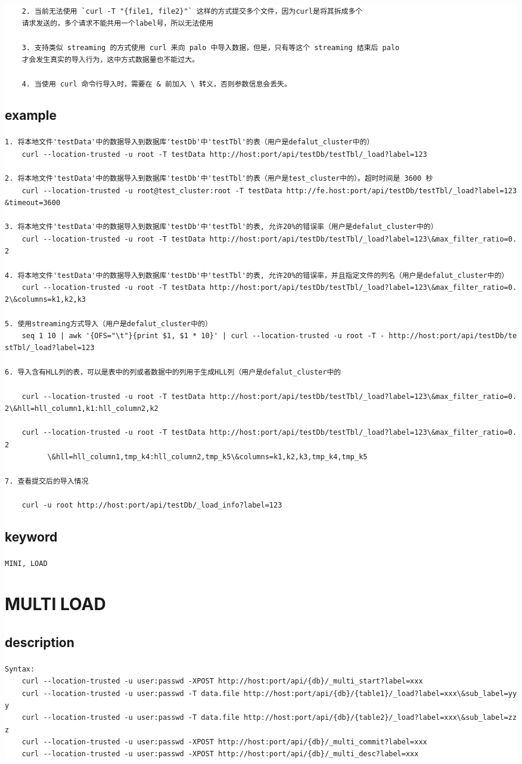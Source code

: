         2. 当前无法使用 `curl -T "{file1, file2}"` 这样的方式提交多个文件，因为curl是将其拆成多个
        请求发送的，多个请求不能共用一个label号，所以无法使用

        3. 支持类似 streaming 的方式使用 curl 来向 palo 中导入数据，但是，只有等这个 streaming 结束后 palo
        才会发生真实的导入行为，这中方式数据量也不能过大。

        4. 当使用 curl 命令行导入时，需要在 & 前加入 \ 转义，否则参数信息会丢失。

## example

    1. 将本地文件'testData'中的数据导入到数据库'testDb'中'testTbl'的表（用户是defalut_cluster中的）
        curl --location-trusted -u root -T testData http://host:port/api/testDb/testTbl/_load?label=123

    2. 将本地文件'testData'中的数据导入到数据库'testDb'中'testTbl'的表（用户是test_cluster中的）。超时时间是 3600 秒
        curl --location-trusted -u root@test_cluster:root -T testData http://fe.host:port/api/testDb/testTbl/_load?label=123&timeout=3600

    3. 将本地文件'testData'中的数据导入到数据库'testDb'中'testTbl'的表, 允许20%的错误率（用户是defalut_cluster中的）
        curl --location-trusted -u root -T testData http://host:port/api/testDb/testTbl/_load?label=123\&max_filter_ratio=0.2

    4. 将本地文件'testData'中的数据导入到数据库'testDb'中'testTbl'的表, 允许20%的错误率，并且指定文件的列名（用户是defalut_cluster中的）
        curl --location-trusted -u root -T testData http://host:port/api/testDb/testTbl/_load?label=123\&max_filter_ratio=0.2\&columns=k1,k2,k3

    5. 使用streaming方式导入（用户是defalut_cluster中的）
        seq 1 10 | awk '{OFS="\t"}{print $1, $1 * 10}' | curl --location-trusted -u root -T - http://host:port/api/testDb/testTbl/_load?label=123

    6. 导入含有HLL列的表，可以是表中的列或者数据中的列用于生成HLL列（用户是defalut_cluster中的

        curl --location-trusted -u root -T testData http://host:port/api/testDb/testTbl/_load?label=123\&max_filter_ratio=0.2\&hll=hll_column1,k1:hll_column2,k2
     
        curl --location-trusted -u root -T testData http://host:port/api/testDb/testTbl/_load?label=123\&max_filter_ratio=0.2
              \&hll=hll_column1,tmp_k4:hll_column2,tmp_k5\&columns=k1,k2,k3,tmp_k4,tmp_k5

    7. 查看提交后的导入情况

        curl -u root http://host:port/api/testDb/_load_info?label=123

## keyword
    MINI, LOAD

# MULTI LOAD
## description

    Syntax:
        curl --location-trusted -u user:passwd -XPOST http://host:port/api/{db}/_multi_start?label=xxx
        curl --location-trusted -u user:passwd -T data.file http://host:port/api/{db}/{table1}/_load?label=xxx\&sub_label=yyy
        curl --location-trusted -u user:passwd -T data.file http://host:port/api/{db}/{table2}/_load?label=xxx\&sub_label=zzz
        curl --location-trusted -u user:passwd -XPOST http://host:port/api/{db}/_multi_commit?label=xxx
        curl --location-trusted -u user:passwd -XPOST http://host:port/api/{db}/_multi_desc?label=xxx
